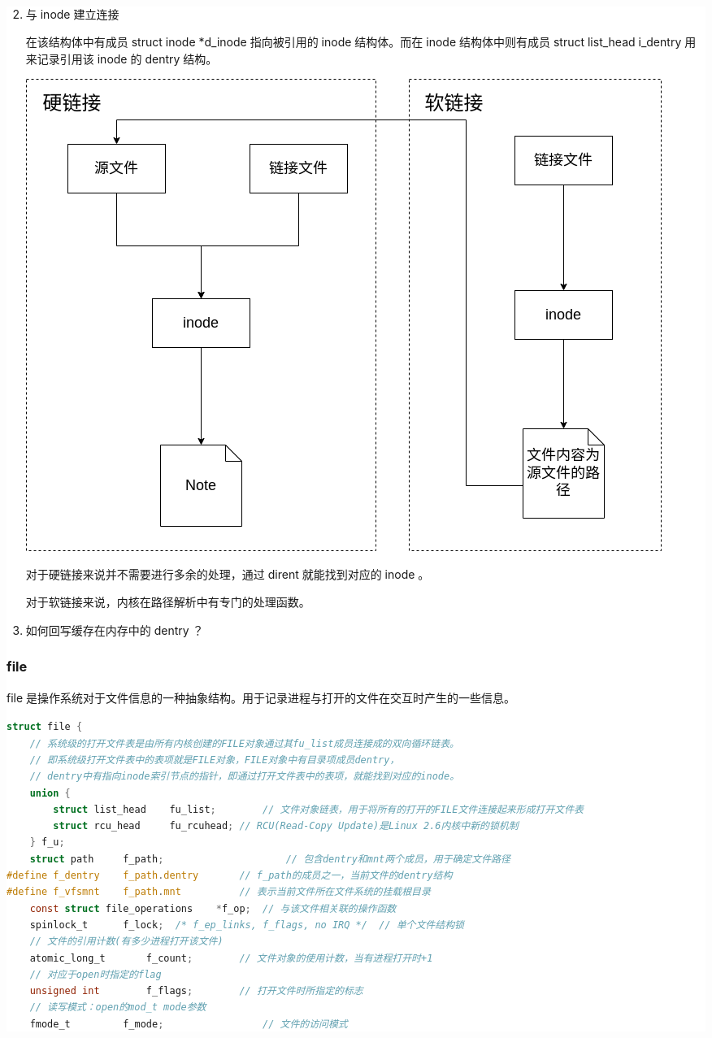 2. 与 inode 建立连接

   在该结构体中有成员 struct inode *d_inode 指向被引用的 inode 结构体。而在 inode 结构体中则有成员 struct list_head i_dentry 用来记录引用该 inode 的 dentry 结构。

   ![软硬链接](../image/软硬链接.png)

   对于硬链接来说并不需要进行多余的处理，通过 dirent 就能找到对应的 inode 。

   对于软链接来说，内核在路径解析中有专门的处理函数。

3. 如何回写缓存在内存中的 dentry ？

### file

file 是操作系统对于文件信息的一种抽象结构。用于记录进程与打开的文件在交互时产生的一些信息。

```c
struct file {
	// 系统级的打开文件表是由所有内核创建的FILE对象通过其fu_list成员连接成的双向循环链表。
	// 即系统级打开文件表中的表项就是FILE对象，FILE对象中有目录项成员dentry，
	// dentry中有指向inode索引节点的指针，即通过打开文件表中的表项，就能找到对应的inode。
	union {
		struct list_head	fu_list;		// 文件对象链表，用于将所有的打开的FILE文件连接起来形成打开文件表
		struct rcu_head 	fu_rcuhead;	// RCU(Read-Copy Update)是Linux 2.6内核中新的锁机制
	} f_u;
	struct path		f_path;						// 包含dentry和mnt两个成员，用于确定文件路径
#define f_dentry	f_path.dentry		// f_path的成员之一，当前文件的dentry结构
#define f_vfsmnt	f_path.mnt			// 表示当前文件所在文件系统的挂载根目录
	const struct file_operations	*f_op;	// 与该文件相关联的操作函数
	spinlock_t		f_lock;  /* f_ep_links, f_flags, no IRQ */	// 单个文件结构锁
	// 文件的引用计数(有多少进程打开该文件)
	atomic_long_t		f_count;		// 文件对象的使用计数，当有进程打开时+1
	// 对应于open时指定的flag
	unsigned int 		f_flags;		// 打开文件时所指定的标志
	// 读写模式：open的mod_t mode参数
	fmode_t			f_mode;					// 文件的访问模式
```